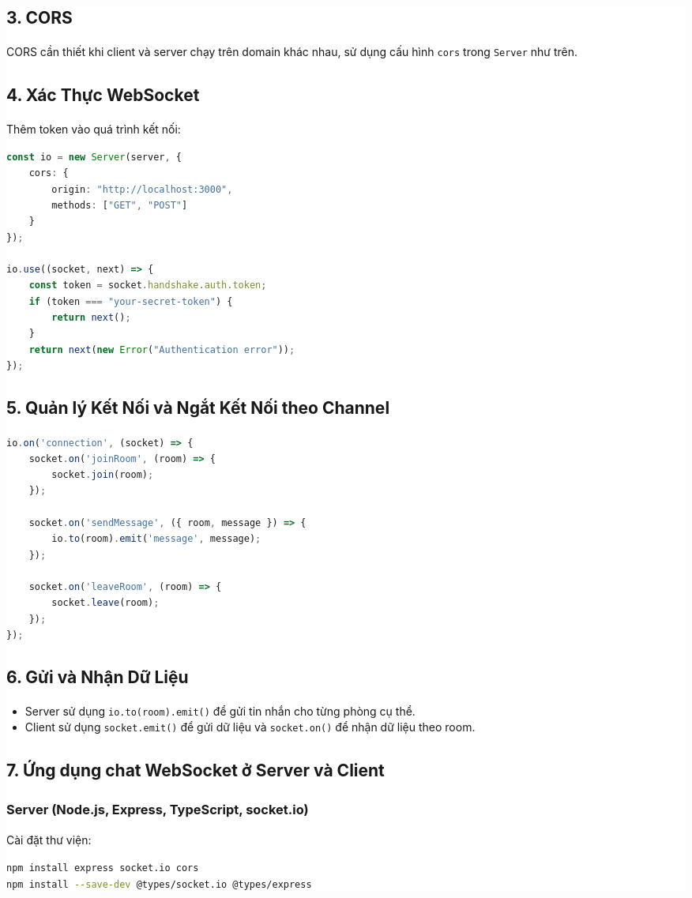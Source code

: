 
## 3. CORS
CORS cần thiết khi client và server chạy trên domain khác nhau, sử dụng cấu hình `cors` trong `Server` như trên.

## 4. Xác Thực WebSocket
Thêm token vào quá trình kết nối:
```typescript
const io = new Server(server, {
    cors: {
        origin: "http://localhost:3000",
        methods: ["GET", "POST"]
    }
});

io.use((socket, next) => {
    const token = socket.handshake.auth.token;
    if (token === "your-secret-token") {
        return next();
    }
    return next(new Error("Authentication error"));
});
```

## 5. Quản lý Kết Nối và Ngắt Kết Nối theo Channel
```typescript
io.on('connection', (socket) => {
    socket.on('joinRoom', (room) => {
        socket.join(room);
    });

    socket.on('sendMessage', ({ room, message }) => {
        io.to(room).emit('message', message);
    });

    socket.on('leaveRoom', (room) => {
        socket.leave(room);
    });
});
```

## 6. Gửi và Nhận Dữ Liệu
- Server sử dụng `io.to(room).emit()` để gửi tin nhắn cho từng phòng cụ thể.
- Client sử dụng `socket.emit()` để gửi dữ liệu và `socket.on()` để nhận dữ liệu theo room.



## 7. Ứng dụng chat WebSocket ở Server và Client

### Server (Node.js, Express, TypeScript, socket.io)
Cài đặt thư viện:
```sh
npm install express socket.io cors
npm install --save-dev @types/socket.io @types/express
```
